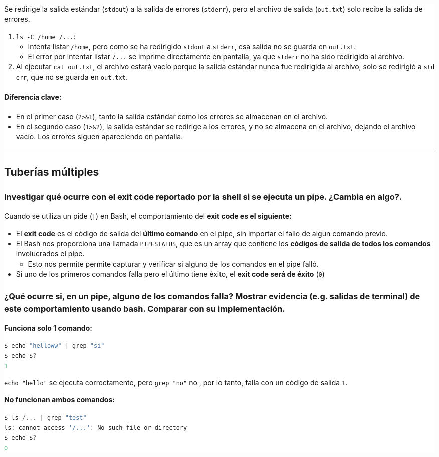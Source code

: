 Se redirige la salida estándar (`stdout`) a la salida de errores (`stderr`), pero el archivo de salida (`out.txt`) solo recibe la salida de errores.

1. `ls -C /home /...`:
    - Intenta listar `/home`, pero como se ha redirigido `stdout` a `stderr`, esa salida no se guarda en `out.txt`.
    - El error por intentar listar `/...` se imprime directamente en pantalla, ya que `stderr` no ha sido redirigido al archivo.
2. Al ejecutar `cat out.txt`, el archivo estará vacío porque la salida estándar nunca fue redirigida al archivo, solo se redirigió a `stderr`, que no se guarda en `out.txt`.

#### Diferencia clave:

- En el primer caso (`2>&1`), tanto la salida estándar como los errores se almacenan en el archivo.
- En el segundo caso (`1>&2`), la salida estándar se redirige a los errores, y no se almacena en el archivo, dejando el archivo vacío. Los errores siguen apareciendo en pantalla.

---

## Tuberías múltiples

### Investigar qué ocurre con el exit code reportado por la shell si se ejecuta un pipe. ¿Cambia en algo?.

Cuando se utiliza un pide (`|`) en Bash, el comportamiento del **exit code es el siguiente:**

- El **exit code** es el código de salida del **último comando** en el pipe, sin importar el fallo de algun comando previo.
- El Bash nos proporciona una llamada `PIPESTATUS`, que es un array que contiene los **códigos de salida de todos los comandos** involucrados el pipe.
    - Esto nos permite permite capturar y verificar si alguno de los comandos en el pipe falló.
- Si uno de los primeros comandos falla pero el último tiene éxito, el **exit code será de éxito** (`0`)

### ¿Qué ocurre si, en un pipe, alguno de los comandos falla? Mostrar evidencia (e.g. salidas de terminal) de este comportamiento usando bash. Comparar con su implementación.

**Funciona solo 1 comando:**

```jsx
$ echo "helloww" | grep "si"
$ echo $?
1
```

`echo "hello"` se ejecuta correctamente, pero `grep "no"` no , por lo tanto, falla con un código de salida `1`.

**No funcionan ambos comandos:**

```jsx
$ ls /... | grep "test"
ls: cannot access '/...': No such file or directory
$ echo $?
0
```
